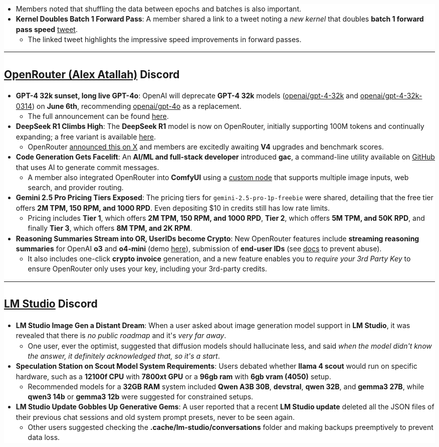    - Members noted that shuffling the data between epochs and batches is also important.
- **Kernel Doubles Batch 1 Forward Pass**: A member shared a link to a tweet noting a *new kernel* that doubles **batch 1 forward pass speed** [tweet](https://x.com/bfspector/status/1927435524416958871).
   - The linked tweet highlights the impressive speed improvements in forward passes.



---



## [OpenRouter (Alex Atallah)](https://discord.com/channels/1091220969173028894) Discord

- **GPT-4 32k sunset, long live GPT-4o**: OpenAI will deprecate **GPT-4 32k** models ([openai/gpt-4-32k](https://openrouter.ai/openai/gpt-4-32k) and [openai/gpt-4-32k-0314](https://openrouter.ai/openai/gpt-4-32k-0314)) on **June 6th**, recommending [openai/gpt-4o](https://openrouter.ai/openai/gpt-4o) as a replacement.
   - The full announcement can be found [here](https://platform.openai.com/docs/deprecations#2024-06-06-gpt-4-32k-and-vision-preview-models).
- **DeepSeek R1 Climbs High**: The **DeepSeek R1** model is now on OpenRouter, initially supporting 100M tokens and continually expanding; a free variant is available [here](https://openrouter.ai/deepseek/deepseek-r1-0528).
   - OpenRouter [announced this on X](https://x.com/OpenRouterAI/status/1927830358239609219) and members are excitedly awaiting **V4** upgrades and benchmark scores.
- **Code Generation Gets Facelift**: An **AI/ML and full-stack developer** introduced **gac**, a command-line utility available on [GitHub](https://github.com/criteria-dev/gac) that uses AI to generate commit messages.
   - A member also integrated OpenRouter into **ComfyUI** using a [custom node](https://github.com/gabe-init/ComfyUI-Openrouter_node) that supports multiple image inputs, web search, and provider routing.
- **Gemini 2.5 Pro Pricing Tiers Exposed**: The pricing tiers for `gemini-2.5-pro-1p-freebie` were shared, detailing that the free tier offers **2M TPM, 150 RPM, and 1000 RPD**. Even depositing \$10 in credits still has low rate limits.
   - Pricing includes **Tier 1**, which offers **2M TPM, 150 RPM, and 1000 RPD**, **Tier 2**, which offers **5M TPM, and 50K RPD**, and finally **Tier 3**, which offers **8M TPM, and 2K RPM**.
- **Reasoning Summaries Stream into OR, UserIDs become Crypto**: New OpenRouter features include **streaming reasoning summaries** for OpenAI **o3** and **o4-mini** (demo [here](https://x.com/OpenRouterAI/status/1927755349030793504)), submission of **end-user IDs** (see [docs](https://openrouter.ai/docs/api-reference/chat-completion#request.body.user) to prevent abuse).
   - It also includes one-click **crypto invoice** generation, and a new feature enables you to *require your 3rd Party Key* to ensure OpenRouter only uses your key, including your 3rd-party credits.



---



## [LM Studio](https://discord.com/channels/1110598183144399058) Discord

- **LM Studio Image Gen a Distant Dream**: When a user asked about image generation model support in **LM Studio**, it was revealed that there is *no public roadmap* and it's *very far away*.
   - One user, ever the optimist, suggested that diffusion models should hallucinate less, and said *when the model didn't know the answer, it definitely acknowledged that, so it's a start*.
- **Speculation Station on Scout Model System Requirements**: Users debated whether **llama 4 scout** would run on specific hardware, such as a **12100f CPU** with **7800xt GPU** or a **96gb ram** with **6gb vram (4050)** setup.
   - Recommended models for a **32GB RAM** system included **Qwen A3B 30B**, **devstral**, **qwen 32B**, and **gemma3 27B**, while **qwen3 14b** or **gemma3 12b** were suggested for constrained setups.
- **LM Studio Update Gobbles Up Generative Gems**: A user reported that a recent **LM Studio update** deleted all the JSON files of their previous chat sessions and old system prompt presets, never to be seen again.
   - Other users suggested checking the **.cache/lm-studio/conversations** folder and making backups preemptively to prevent data loss.